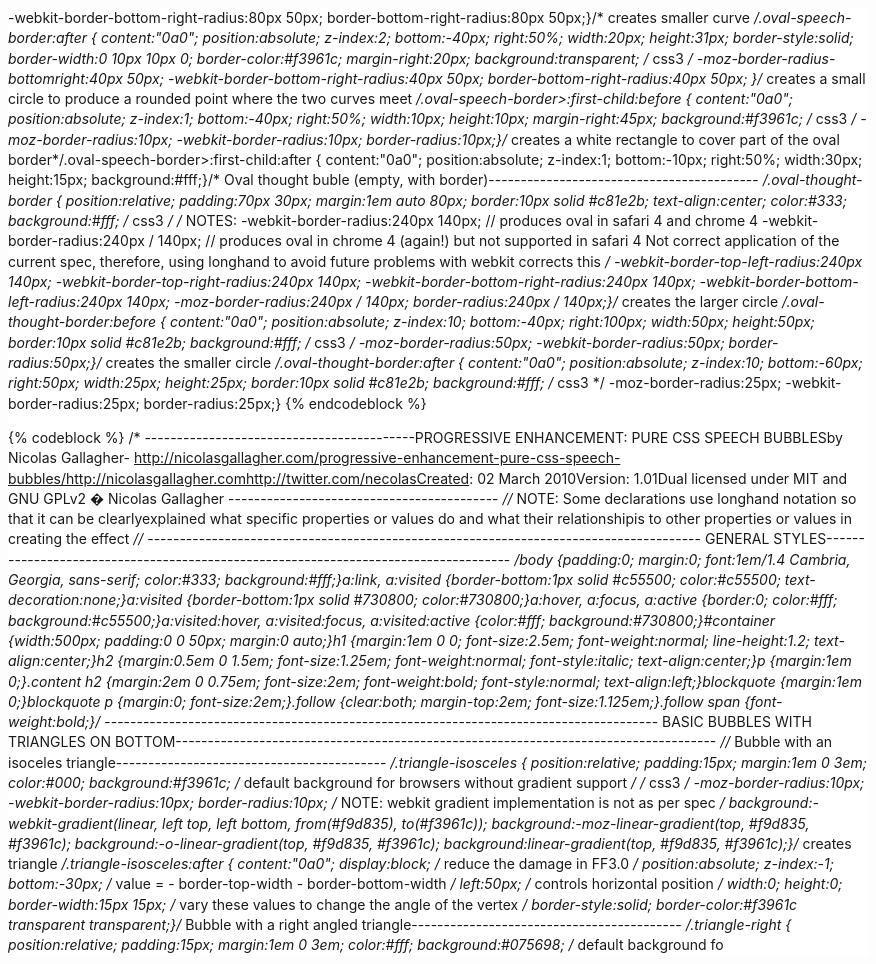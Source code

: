 -webkit-border-bottom-right-radius:80px 50px;	border-bottom-right-radius:80px 50px;}/* creates smaller curve */.oval-speech-border:after {	content:"0a0"; 	position:absolute; 	z-index:2; 	bottom:-40px; 	right:50%; 	width:20px; 	height:31px; 	border-style:solid;	border-width:0 10px 10px 0;	border-color:#f3961c;	margin-right:20px;	background:transparent;	/* css3 */	-moz-border-radius-bottomright:40px 50px; 	-webkit-border-bottom-right-radius:40px 50px; 	border-bottom-right-radius:40px 50px; }/* creates a small circle to produce a rounded point where the two curves meet */.oval-speech-border>:first-child:before {	content:"0a0"; 	position:absolute; 	z-index:1; 	bottom:-40px; 	right:50%; 	width:10px; 	height:10px;	margin-right:45px;	background:#f3961c;		/* css3 */	-moz-border-radius:10px;	-webkit-border-radius:10px;	border-radius:10px;}/* creates a white rectangle to cover part of the oval border*/.oval-speech-border>:first-child:after {	content:"0a0"; 	position:absolute; 	z-index:1; 	bottom:-10px; 	right:50%; 	width:30px; 	height:15px; 	background:#fff;}/* Oval thought buble (empty, with border)------------------------------------------ */.oval-thought-border {	position:relative; 	padding:70px 30px;	margin:1em auto 80px;	border:10px solid #c81e2b; 	text-align:center;	color:#333; 	background:#fff;		/* css3 */	/*	NOTES:	-webkit-border-radius:240px 140px; // produces oval in safari 4 and chrome 4	-webkit-border-radius:240px / 140px; // produces oval in chrome 4 (again!) but not supported in safari 4	Not correct application of the current spec, therefore, using longhand to avoid future problems with webkit corrects this	*/	-webkit-border-top-left-radius:240px 140px;	-webkit-border-top-right-radius:240px 140px;	-webkit-border-bottom-right-radius:240px 140px;	-webkit-border-bottom-left-radius:240px 140px;	-moz-border-radius:240px / 140px;	border-radius:240px / 140px;}/* creates the larger circle */.oval-thought-border:before {	content:"0a0"; 	position:absolute; 	z-index:10; 	bottom:-40px; 	right:100px; 	width:50px; 	height:50px;	border:10px solid #c81e2b;	background:#fff;	/* css3 */	-moz-border-radius:50px;	-webkit-border-radius:50px;	border-radius:50px;}/* creates the smaller circle */.oval-thought-border:after {	content:"0a0"; 	position:absolute; 	z-index:10; 	bottom:-60px; 	right:50px; 	width:25px; 	height:25px; 	border:10px solid #c81e2b;	background:#fff;	/* css3 */	-moz-border-radius:25px;	-webkit-border-radius:25px;	border-radius:25px;}
{% endcodeblock %}

{% codeblock %}
/* ------------------------------------------PROGRESSIVE ENHANCEMENT: PURE CSS SPEECH BUBBLESby Nicolas Gallagher- http://nicolasgallagher.com/progressive-enhancement-pure-css-speech-bubbles/http://nicolasgallagher.comhttp://twitter.com/necolasCreated: 02 March 2010Version: 1.01Dual licensed under MIT and GNU GPLv2 � Nicolas Gallagher ------------------------------------------ *//* NOTE: Some declarations use longhand notation so that it can be clearlyexplained what specific properties or values do and what their relationshipis to other properties or values in creating the effect *//* -------------------------------------------------------------------------------------- GENERAL STYLES------------------------------------------------------------------------------------ */body {padding:0; margin:0; font:1em/1.4 Cambria, Georgia, sans-serif; color:#333; background:#fff;}a:link, a:visited {border-bottom:1px solid #c55500; color:#c55500; text-decoration:none;}a:visited {border-bottom:1px solid #730800; color:#730800;}a:hover, a:focus, a:active {border:0; color:#fff; background:#c55500;}a:visited:hover, a:visited:focus, a:visited:active {color:#fff; background:#730800;}#container {width:500px; padding:0 0 50px; margin:0 auto;}h1 {margin:1em 0 0; font-size:2.5em; font-weight:normal; line-height:1.2; text-align:center;}h2 {margin:0.5em 0 1.5em; font-size:1.25em; font-weight:normal; font-style:italic; text-align:center;}p {margin:1em 0;}.content h2 {margin:2em 0 0.75em; font-size:2em; font-weight:bold; font-style:normal; text-align:left;}blockquote {margin:1em 0;}blockquote p {margin:0; font-size:2em;}.follow {clear:both; margin-top:2em; font-size:1.125em;}.follow span {font-weight:bold;}/* -------------------------------------------------------------------------------------- BASIC BUBBLES WITH TRIANGLES ON BOTTOM------------------------------------------------------------------------------------ *//* Bubble with an isoceles triangle------------------------------------------ */.triangle-isosceles {	position:relative;	padding:15px;	margin:1em 0 3em;	color:#000;	background:#f3961c; /* default background for browsers without gradient support */		/* css3 */	-moz-border-radius:10px;	-webkit-border-radius:10px;	border-radius:10px;	/* NOTE: webkit gradient implementation is not as per spec */	background:-webkit-gradient(linear, left top, left bottom, from(#f9d835), to(#f3961c));	background:-moz-linear-gradient(top, #f9d835, #f3961c);	background:-o-linear-gradient(top, #f9d835, #f3961c);	background:linear-gradient(top, #f9d835, #f3961c);}/* creates triangle */.triangle-isosceles:after {	content:"0a0";	display:block; /* reduce the damage in FF3.0 */	position:absolute;	z-index:-1;	bottom:-30px; /* value = - border-top-width - border-bottom-width */	left:50px; /* controls horizontal position */	width:0;	height:0;	border-width:15px 15px; /* vary these values to change the angle of the vertex */	border-style:solid;	border-color:#f3961c transparent transparent;}/* Bubble with a right angled triangle------------------------------------------ */.triangle-right {	position:relative;	padding:15px;	margin:1em 0 3em;	color:#fff;	background:#075698; /* default background fo